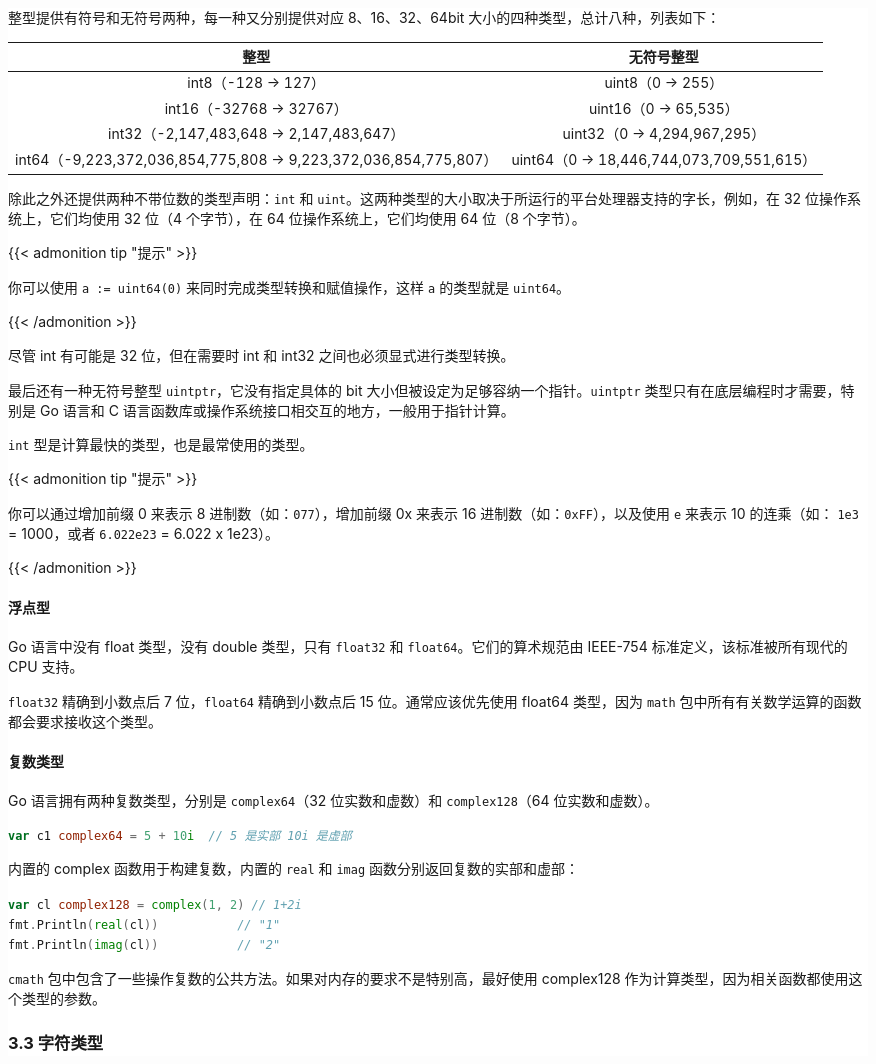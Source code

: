 整型提供有符号和无符号两种，每一种又分别提供对应 8、16、32、64bit 大小的四种类型，总计八种，列表如下：

|                             整型                             |                无符号整型                 |
| :----------------------------------------------------------: | :---------------------------------------: |
|                     int8（-128 -> 127）                      |             uint8（0 -> 255）             |
|                   int16（-32768 -> 32767）                   |           uint16（0 -> 65,535）           |
|           int32（-2,147,483,648 -> 2,147,483,647）           |       uint32（0 -> 4,294,967,295）        |
| int64（-9,223,372,036,854,775,808 -> 9,223,372,036,854,775,807） | uint64（0 -> 18,446,744,073,709,551,615） |

除此之外还提供两种不带位数的类型声明：`int` 和 `uint`。这两种类型的大小取决于所运行的平台处理器支持的字长，例如，在 32 位操作系统上，它们均使用 32 位（4 个字节），在 64 位操作系统上，它们均使用 64 位（8 个字节）。

{{< admonition tip "提示" >}}

你可以使用 `a := uint64(0)` 来同时完成类型转换和赋值操作，这样 `a` 的类型就是 `uint64`。

{{< /admonition >}}

尽管 int 有可能是 32 位，但在需要时 int 和 int32 之间也必须显式进行类型转换。

最后还有一种无符号整型 `uintptr`，它没有指定具体的 bit 大小但被设定为足够容纳一个指针。`uintptr` 类型只有在底层编程时才需要，特别是 Go 语言和 C 语言函数库或操作系统接口相交互的地方，一般用于指针计算。

`int` 型是计算最快的类型，也是最常使用的类型。

{{< admonition tip "提示" >}}

你可以通过增加前缀 0 来表示 8 进制数（如：`077`），增加前缀 0x 来表示 16 进制数（如：`0xFF`），以及使用 `e` 来表示 10 的连乘（如： `1e3` = 1000，或者 `6.022e23` = 6.022 x 1e23）。

{{< /admonition >}}

#### 浮点型

Go 语言中没有 float 类型，没有 double 类型，只有 `float32` 和 `float64`。它们的算术规范由 IEEE-754 标准定义，该标准被所有现代的 CPU 支持。

`float32` 精确到小数点后 7 位，`float64` 精确到小数点后 15 位。通常应该优先使用 float64 类型，因为 `math` 包中所有有关数学运算的函数都会要求接收这个类型。

#### 复数类型

Go 语言拥有两种复数类型，分别是 `complex64`（32 位实数和虚数）和 `complex128`（64 位实数和虚数）。

```go
var c1 complex64 = 5 + 10i	// 5 是实部 10i 是虚部
```

内置的 complex 函数用于构建复数，内置的 `real` 和 `imag` 函数分别返回复数的实部和虚部：

```go
var cl complex128 = complex(1, 2) // 1+2i
fmt.Println(real(cl))           // "1"
fmt.Println(imag(cl))           // "2"
```

`cmath` 包中包含了一些操作复数的公共方法。如果对内存的要求不是特别高，最好使用 complex128 作为计算类型，因为相关函数都使用这个类型的参数。

### 3.3 字符类型
